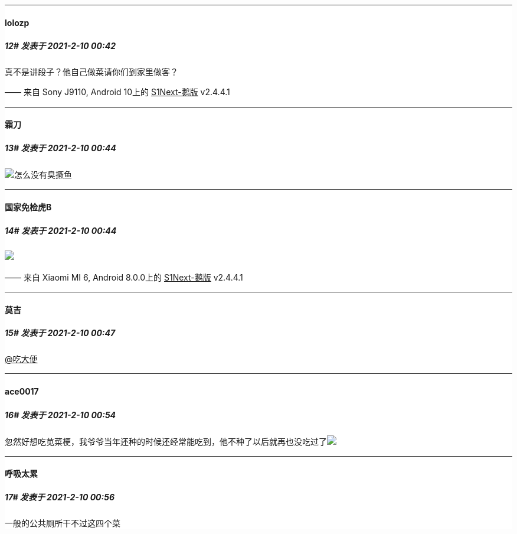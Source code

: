 
-----

####  lolozp  
##### 12#       发表于 2021-2-10 00:42


真不是讲段子？他自己做菜请你们到家里做客？

—— 来自 Sony J9110, Android 10上的 [S1Next-鹅版](https://github.com/ykrank/S1-Next/releases) v2.4.4.1


-----

####  霜刀  
##### 13#       发表于 2021-2-10 00:44


<img src="https://static.saraba1st.com/image/smiley/face2017/067.png" referrerpolicy="no-referrer">怎么没有臭撅鱼


-----

####  国家免检虎B  
##### 14#       发表于 2021-2-10 00:44


<img src="https://static.saraba1st.com/image/smiley/face2017/217.gif" referrerpolicy="no-referrer">

—— 来自 Xiaomi MI 6, Android 8.0.0上的 [S1Next-鹅版](https://github.com/ykrank/S1-Next/releases) v2.4.4.1


-----

####  莫吉  
##### 15#       发表于 2021-2-10 00:47


[@吃大便](https://bbs.saraba1st.com/2b/home.php?mod=space&amp;uid=166117) 


-----

####  ace0017  
##### 16#       发表于 2021-2-10 00:54


忽然好想吃苋菜梗，我爷爷当年还种的时候还经常能吃到，他不种了以后就再也没吃过了<img src="https://static.saraba1st.com/image/smiley/face2017/135.png" referrerpolicy="no-referrer">


-----

####  呼吸太累  
##### 17#       发表于 2021-2-10 00:56


一般的公共厕所干不过这四个菜
